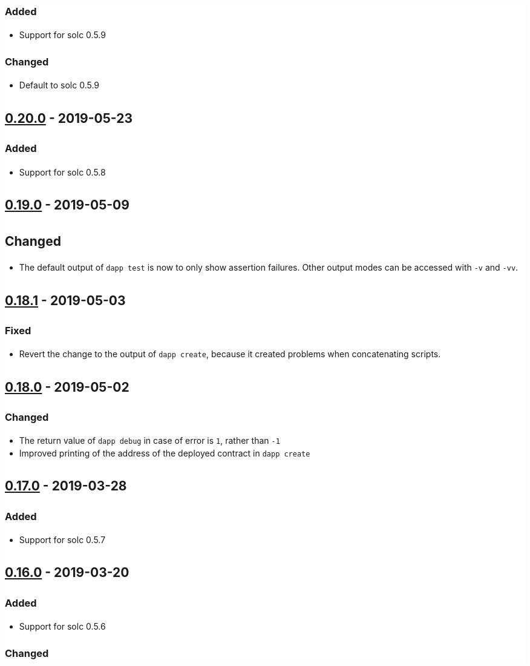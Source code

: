 ### Added

- Support for solc 0.5.9

### Changed

- Default to solc 0.5.9

## [0.20.0] - 2019-05-23

### Added

- Support for solc 0.5.8

## [0.19.0] - 2019-05-09

## Changed

- The default output of `dapp test` is now to only show assertion failures.
  Other output modes can be accessed with `-v` and `-vv`.

## [0.18.1] - 2019-05-03

### Fixed

- Revert the change to the output of `dapp create`, because it created problems
  when concatenating scripts.

## [0.18.0] - 2019-05-02

### Changed

- The return value of `dapp debug` in case of error is `1`, rather than `-1`
- Improved printing of the address of the deployed contract in `dapp create`

## [0.17.0] - 2019-03-28

### Added

- Support for solc 0.5.7

## [0.16.0] - 2019-03-20

### Added

- Support for solc 0.5.6

### Changed


[0.9.0]: https://github.com/dapphub/dapptools/tree/dapp/0.9.0
[0.9.1]: https://github.com/dapphub/dapptools/tree/dapp/0.9.1
[0.9.2]: https://github.com/dapphub/dapptools/tree/dapp/0.9.2
[0.10.0]: https://github.com/dapphub/dapptools/tree/dapp/0.10.0
[0.11.0]: https://github.com/dapphub/dapptools/tree/dapp/0.11.0
[0.12.0]: https://github.com/dapphub/dapptools/tree/dapp/0.12.0
[0.13.0]: https://github.com/dapphub/dapptools/tree/dapp/0.13.0
[0.14.0]: https://github.com/dapphub/dapptools/tree/dapp/0.14.0
[0.15.0]: https://github.com/dapphub/dapptools/tree/dapp/0.15.0
[0.15.1]: https://github.com/dapphub/dapptools/tree/dapp/0.15.1
[0.16.0]: https://github.com/dapphub/dapptools/tree/dapp/0.16.0
[0.17.0]: https://github.com/dapphub/dapptools/tree/dapp/0.17.0
[0.18.0]: https://github.com/dapphub/dapptools/tree/dapp/0.18.0
[0.18.1]: https://github.com/dapphub/dapptools/tree/dapp/0.18.1
[0.19.0]: https://github.com/dapphub/dapptools/tree/dapp/0.19.0
[0.20.0]: https://github.com/dapphub/dapptools/tree/dapp/0.20.0
[0.21.0]: https://github.com/dapphub/dapptools/tree/dapp/0.21.0
[0.22.0]: https://github.com/dapphub/dapptools/tree/dapp/0.22.0
[0.23.0]: https://github.com/dapphub/dapptools/tree/dapp/0.23.0
[0.24.0]: https://github.com/dapphub/dapptools/tree/dapp/0.24.0
[0.25.0]: https://github.com/dapphub/dapptools/tree/dapp/0.25.0
[0.26.0]: https://github.com/dapphub/dapptools/tree/dapp/0.26.0
[0.27.0]: https://github.com/dapphub/dapptools/tree/dapp/0.27.0